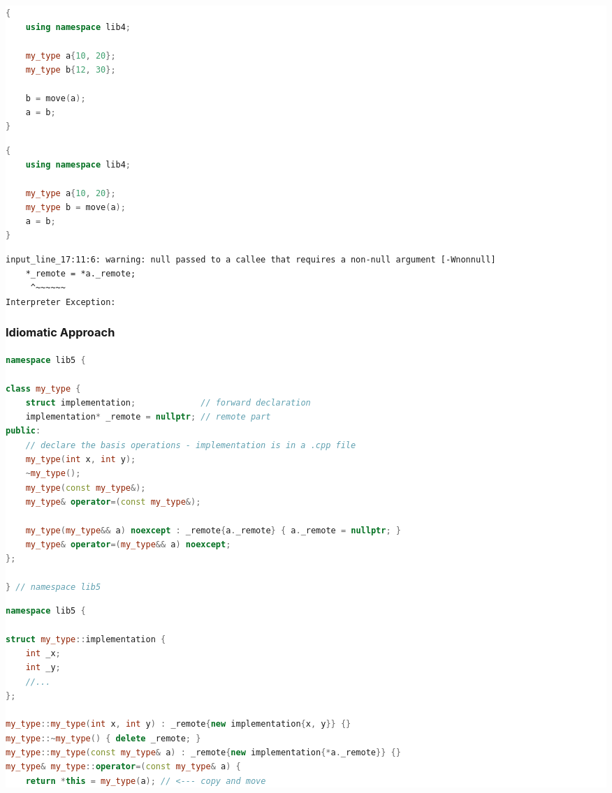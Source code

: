 ```c++
{
    using namespace lib4;
    
    my_type a{10, 20};
    my_type b{12, 30};
    
    b = move(a);
    a = b;
}
```


```cpp
{
    using namespace lib4;
    
    my_type a{10, 20};
    my_type b = move(a);
    a = b;
}
```
```
input_line_17:11:6: warning: null passed to a callee that requires a non-null argument [-Wnonnull]
    *_remote = *a._remote;
     ^~~~~~~
Interpreter Exception: 
```



### Idiomatic Approach


```c++ slideshow={"slide_type": "skip"}
namespace lib5 {

class my_type {
    struct implementation;             // forward declaration
    implementation* _remote = nullptr; // remote part
public:
    // declare the basis operations - implementation is in a .cpp file
    my_type(int x, int y);
    ~my_type();
    my_type(const my_type&);
    my_type& operator=(const my_type&);

    my_type(my_type&& a) noexcept : _remote{a._remote} { a._remote = nullptr; }
    my_type& operator=(my_type&& a) noexcept;
};

} // namespace lib5
```

```c++ slideshow={"slide_type": "slide"}
namespace lib5 {

struct my_type::implementation {
    int _x;
    int _y;
    //...
};

my_type::my_type(int x, int y) : _remote{new implementation{x, y}} {}
my_type::~my_type() { delete _remote; }
my_type::my_type(const my_type& a) : _remote{new implementation{*a._remote}} {}
my_type& my_type::operator=(const my_type& a) {
    return *this = my_type(a); // <--- copy and move
```